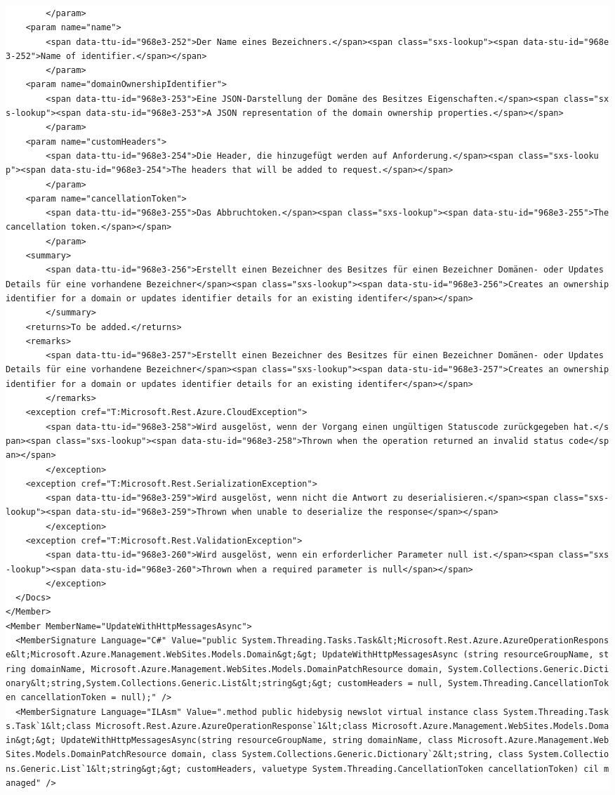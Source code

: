            </param>
        <param name="name">
            <span data-ttu-id="968e3-252">Der Name eines Bezeichners.</span><span class="sxs-lookup"><span data-stu-id="968e3-252">Name of identifier.</span></span>
            </param>
        <param name="domainOwnershipIdentifier">
            <span data-ttu-id="968e3-253">Eine JSON-Darstellung der Domäne des Besitzes Eigenschaften.</span><span class="sxs-lookup"><span data-stu-id="968e3-253">A JSON representation of the domain ownership properties.</span></span>
            </param>
        <param name="customHeaders">
            <span data-ttu-id="968e3-254">Die Header, die hinzugefügt werden auf Anforderung.</span><span class="sxs-lookup"><span data-stu-id="968e3-254">The headers that will be added to request.</span></span>
            </param>
        <param name="cancellationToken">
            <span data-ttu-id="968e3-255">Das Abbruchtoken.</span><span class="sxs-lookup"><span data-stu-id="968e3-255">The cancellation token.</span></span>
            </param>
        <summary>
            <span data-ttu-id="968e3-256">Erstellt einen Bezeichner des Besitzes für einen Bezeichner Domänen- oder Updates Details für eine vorhandene Bezeichner</span><span class="sxs-lookup"><span data-stu-id="968e3-256">Creates an ownership identifier for a domain or updates identifier details for an existing identifer</span></span>
            </summary>
        <returns>To be added.</returns>
        <remarks>
            <span data-ttu-id="968e3-257">Erstellt einen Bezeichner des Besitzes für einen Bezeichner Domänen- oder Updates Details für eine vorhandene Bezeichner</span><span class="sxs-lookup"><span data-stu-id="968e3-257">Creates an ownership identifier for a domain or updates identifier details for an existing identifer</span></span>
            </remarks>
        <exception cref="T:Microsoft.Rest.Azure.CloudException">
            <span data-ttu-id="968e3-258">Wird ausgelöst, wenn der Vorgang einen ungültigen Statuscode zurückgegeben hat.</span><span class="sxs-lookup"><span data-stu-id="968e3-258">Thrown when the operation returned an invalid status code</span></span>
            </exception>
        <exception cref="T:Microsoft.Rest.SerializationException">
            <span data-ttu-id="968e3-259">Wird ausgelöst, wenn nicht die Antwort zu deserialisieren.</span><span class="sxs-lookup"><span data-stu-id="968e3-259">Thrown when unable to deserialize the response</span></span>
            </exception>
        <exception cref="T:Microsoft.Rest.ValidationException">
            <span data-ttu-id="968e3-260">Wird ausgelöst, wenn ein erforderlicher Parameter null ist.</span><span class="sxs-lookup"><span data-stu-id="968e3-260">Thrown when a required parameter is null</span></span>
            </exception>
      </Docs>
    </Member>
    <Member MemberName="UpdateWithHttpMessagesAsync">
      <MemberSignature Language="C#" Value="public System.Threading.Tasks.Task&lt;Microsoft.Rest.Azure.AzureOperationResponse&lt;Microsoft.Azure.Management.WebSites.Models.Domain&gt;&gt; UpdateWithHttpMessagesAsync (string resourceGroupName, string domainName, Microsoft.Azure.Management.WebSites.Models.DomainPatchResource domain, System.Collections.Generic.Dictionary&lt;string,System.Collections.Generic.List&lt;string&gt;&gt; customHeaders = null, System.Threading.CancellationToken cancellationToken = null);" />
      <MemberSignature Language="ILAsm" Value=".method public hidebysig newslot virtual instance class System.Threading.Tasks.Task`1&lt;class Microsoft.Rest.Azure.AzureOperationResponse`1&lt;class Microsoft.Azure.Management.WebSites.Models.Domain&gt;&gt; UpdateWithHttpMessagesAsync(string resourceGroupName, string domainName, class Microsoft.Azure.Management.WebSites.Models.DomainPatchResource domain, class System.Collections.Generic.Dictionary`2&lt;string, class System.Collections.Generic.List`1&lt;string&gt;&gt; customHeaders, valuetype System.Threading.CancellationToken cancellationToken) cil managed" />